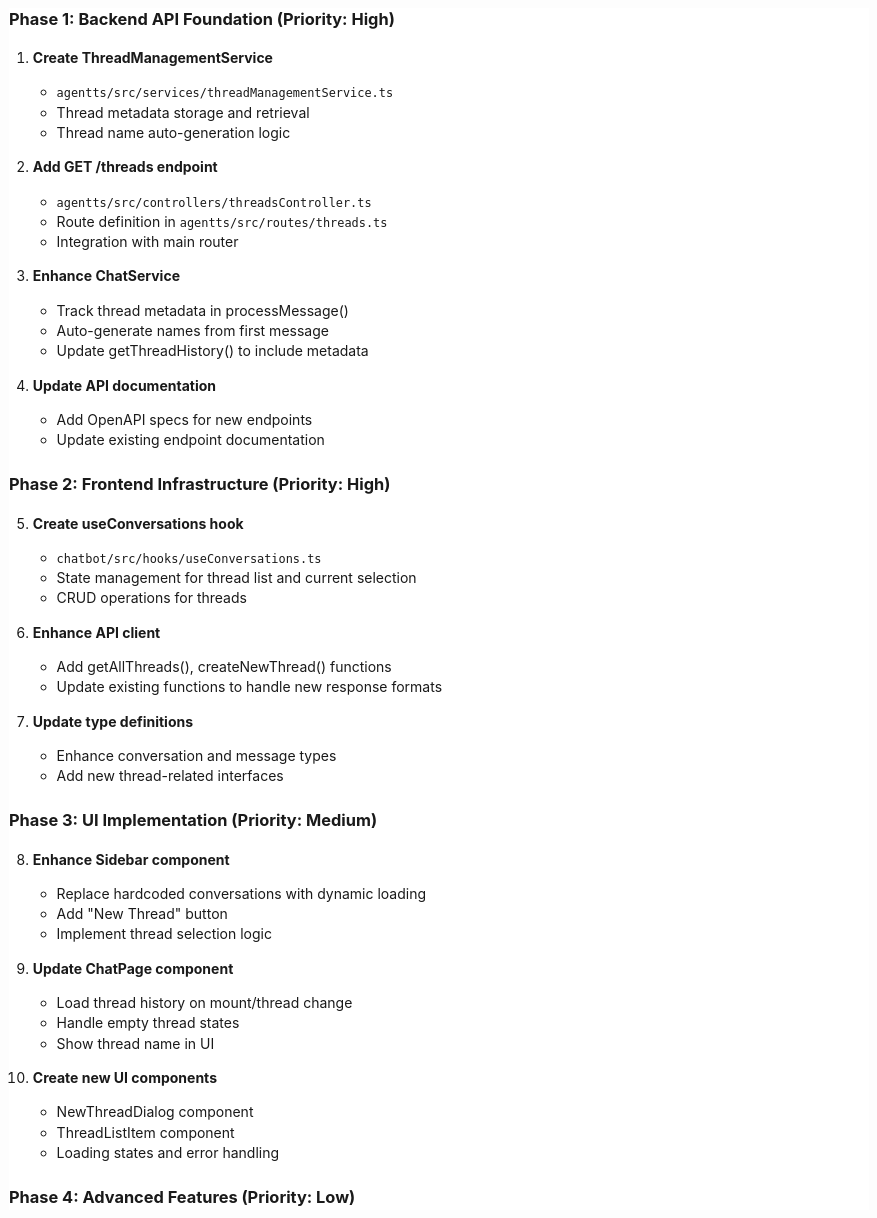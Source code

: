 ### Phase 1: Backend API Foundation (Priority: High)

1. **Create ThreadManagementService**
   - `agentts/src/services/threadManagementService.ts`
   - Thread metadata storage and retrieval
   - Thread name auto-generation logic

2. **Add GET /threads endpoint**
   - `agentts/src/controllers/threadsController.ts`
   - Route definition in `agentts/src/routes/threads.ts`
   - Integration with main router

3. **Enhance ChatService**
   - Track thread metadata in processMessage()
   - Auto-generate names from first message
   - Update getThreadHistory() to include metadata

4. **Update API documentation**
   - Add OpenAPI specs for new endpoints
   - Update existing endpoint documentation

### Phase 2: Frontend Infrastructure (Priority: High)

5. **Create useConversations hook**
   - `chatbot/src/hooks/useConversations.ts`
   - State management for thread list and current selection
   - CRUD operations for threads

6. **Enhance API client**
   - Add getAllThreads(), createNewThread() functions
   - Update existing functions to handle new response formats

7. **Update type definitions**
   - Enhance conversation and message types
   - Add new thread-related interfaces

### Phase 3: UI Implementation (Priority: Medium)

8. **Enhance Sidebar component**
   - Replace hardcoded conversations with dynamic loading
   - Add "New Thread" button
   - Implement thread selection logic

9. **Update ChatPage component**
   - Load thread history on mount/thread change
   - Handle empty thread states
   - Show thread name in UI

10. **Create new UI components**
    - NewThreadDialog component
    - ThreadListItem component
    - Loading states and error handling

### Phase 4: Advanced Features (Priority: Low)

